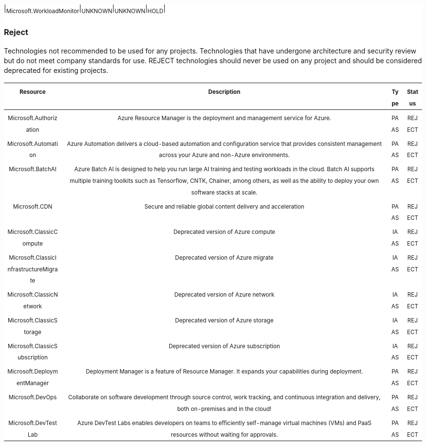 |<sub>Microsoft.WorkloadMonitor</sub>|<sub>UNKNOWN</sub>|<sub>UNKNOWN</sub>|<sub>HOLD</sub>|

### Reject


Technologies not recommended to be used for any projects. Technologies that have undergone architecture and security review but do not meet company standards for use.  REJECT technologies should never be used on any project and should be considered deprecated for existing projects.  

|<sub>Resource</sub>|<sub>Description</sub>|<sub>Type</sub>|<sub>Status</sub>|
| :---: | :---: | :---: | :---: |
|<sub>Microsoft.Authorization</sub>|<sub>Azure Resource Manager is the deployment and management service for Azure.</sub>|<sub>PAAS</sub>|<sub>REJECT</sub>|
|<sub>Microsoft.Automation</sub>|<sub>Azure Automation delivers a cloud-based automation and configuration service that provides consistent management across your Azure and non-Azure environments.</sub>|<sub>PAAS</sub>|<sub>REJECT</sub>|
|<sub>Microsoft.BatchAI</sub>|<sub>Azure Batch AI is designed to help you run large AI training and testing workloads in the cloud. Batch AI supports multiple training toolkits such as Tensorflow, CNTK, Chainer, among others, as well as the ability to deploy your own software stacks at scale.</sub>|<sub>PAAS</sub>|<sub>REJECT</sub>|
|<sub>Microsoft.CDN</sub>|<sub>Secure and reliable global content delivery and acceleration</sub>|<sub>PAAS</sub>|<sub>REJECT</sub>|
|<sub>Microsoft.ClassicCompute</sub>|<sub>Deprecated version of Azure compute</sub>|<sub>IAAS</sub>|<sub>REJECT</sub>|
|<sub>Microsoft.ClassicInfrastructureMigrate</sub>|<sub>Deprecated version of Azure migrate</sub>|<sub>IAAS</sub>|<sub>REJECT</sub>|
|<sub>Microsoft.ClassicNetwork</sub>|<sub>Deprecated version of Azure network</sub>|<sub>IAAS</sub>|<sub>REJECT</sub>|
|<sub>Microsoft.ClassicStorage</sub>|<sub>Deprecated version of Azure storage</sub>|<sub>IAAS</sub>|<sub>REJECT</sub>|
|<sub>Microsoft.ClassicSubscription</sub>|<sub>Deprecated version of Azure subscription</sub>|<sub>IAAS</sub>|<sub>REJECT</sub>|
|<sub>Microsoft.DeploymentManager</sub>|<sub>Deployment Manager is a feature of Resource Manager. It expands your capabilities during deployment.</sub>|<sub>PAAS</sub>|<sub>REJECT</sub>|
|<sub>Microsoft.DevOps</sub>|<sub>Collaborate on software development through source control, work tracking, and continuous integration and delivery, both on-premises and in the cloud!</sub>|<sub>PAAS</sub>|<sub>REJECT</sub>|
|<sub>Microsoft.DevTestLab</sub>|<sub>Azure DevTest Labs enables developers on teams to efficiently self-manage virtual machines (VMs) and PaaS resources without waiting for approvals.</sub>|<sub>PAAS</sub>|<sub>REJECT</sub>|
